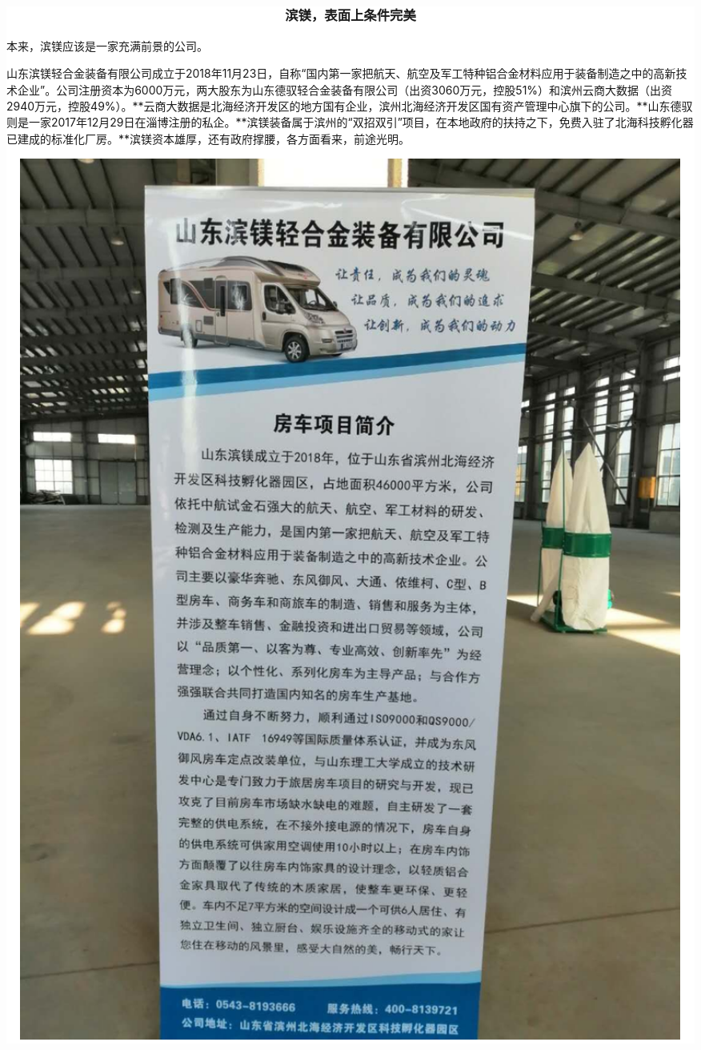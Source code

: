 

<div style="text-align:center"><h3>滨镁，表面上条件完美</h3></div>

本来，滨镁应该是一家充满前景的公司。

山东滨镁轻合金装备有限公司成立于2018年11月23日，自称“国内第一家把航天、航空及军工特种铝合金材料应用于装备制造之中的高新技术企业”。公司注册资本为6000万元，两大股东为山东德驭轻合金装备有限公司（出资3060万元，控股51%）和滨州云商大数据（出资2940万元，控股49%）。**云商大数据是北海经济开发区的地方国有企业，滨州北海经济开发区国有资产管理中心旗下的公司。**山东德驭则是一家2017年12月29日在淄博注册的私企。**滨镁装备属于滨州的“双招双引”项目，在本地政府的扶持之下，免费入驻了北海科技孵化器已建成的标准化厂房。**滨镁资本雄厚，还有政府撑腰，各方面看来，前途光明。

<div style="text-align:center;color:grey"><img src="/images/202006/binmei2.jpg" width="98%"></div>
